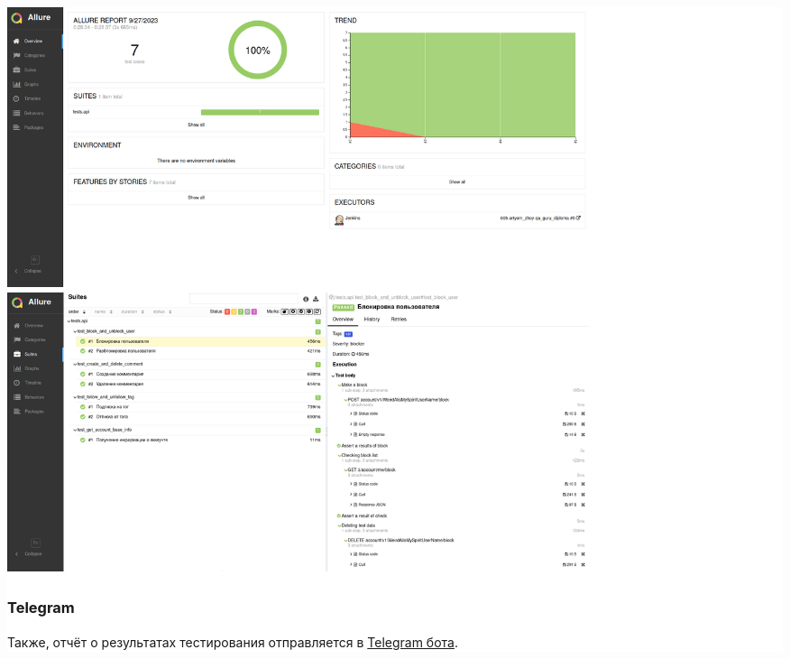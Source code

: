 <img width="75%" src="images/screen/main_report.png"/>

<img width="75%" src="images/screen/full_report.png"/>

### Telegram

Также, отчёт о результатах тестирования отправляется в <a href='https://t.me/zhoy_allure_reports'>Telegram бота</a>.
